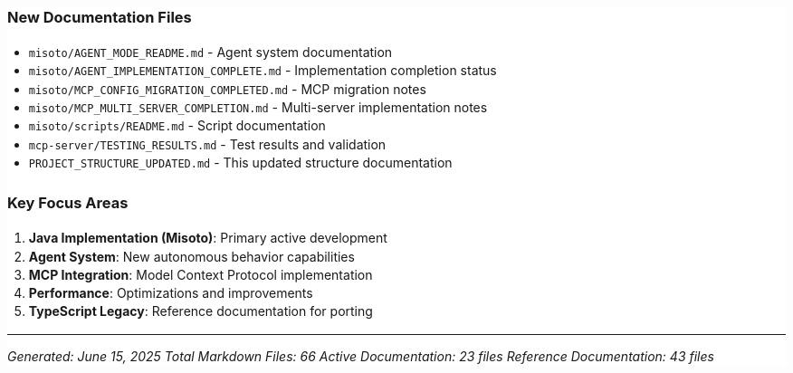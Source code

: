 ### New Documentation Files
- `misoto/AGENT_MODE_README.md` - Agent system documentation
- `misoto/AGENT_IMPLEMENTATION_COMPLETE.md` - Implementation completion status
- `misoto/MCP_CONFIG_MIGRATION_COMPLETED.md` - MCP migration notes
- `misoto/MCP_MULTI_SERVER_COMPLETION.md` - Multi-server implementation notes
- `misoto/scripts/README.md` - Script documentation
- `mcp-server/TESTING_RESULTS.md` - Test results and validation
- `PROJECT_STRUCTURE_UPDATED.md` - This updated structure documentation

### Key Focus Areas
1. **Java Implementation (Misoto)**: Primary active development
2. **Agent System**: New autonomous behavior capabilities
3. **MCP Integration**: Model Context Protocol implementation
4. **Performance**: Optimizations and improvements
5. **TypeScript Legacy**: Reference documentation for porting

---

*Generated: June 15, 2025*
*Total Markdown Files: 66*
*Active Documentation: 23 files*
*Reference Documentation: 43 files*

